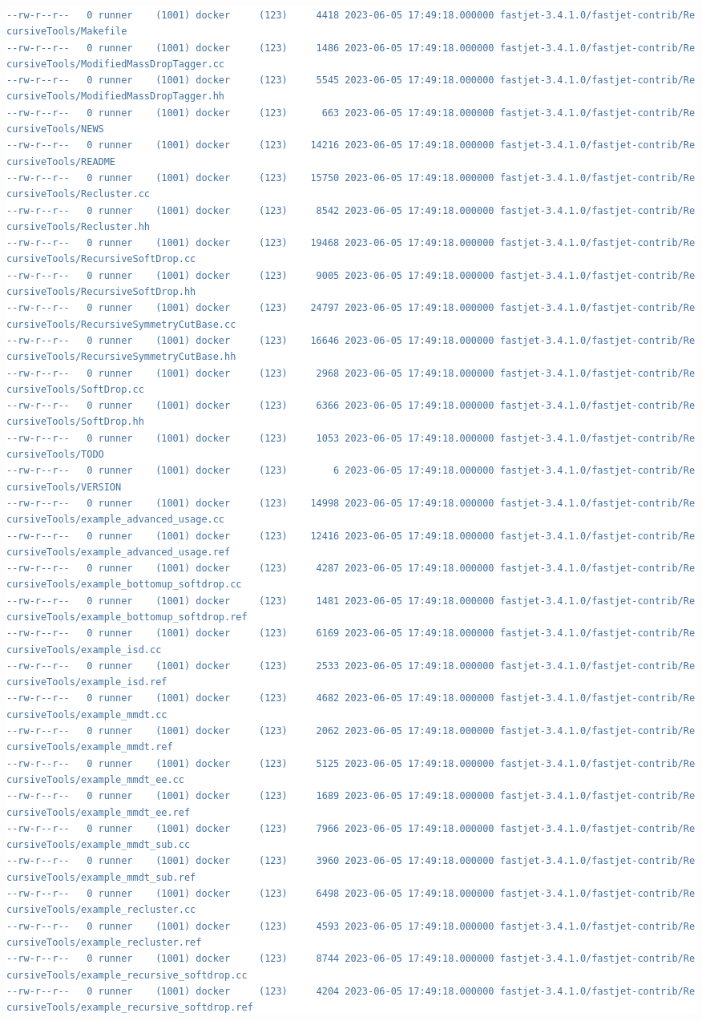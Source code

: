 ```diff
--rw-r--r--   0 runner    (1001) docker     (123)     4418 2023-06-05 17:49:18.000000 fastjet-3.4.1.0/fastjet-contrib/RecursiveTools/Makefile
--rw-r--r--   0 runner    (1001) docker     (123)     1486 2023-06-05 17:49:18.000000 fastjet-3.4.1.0/fastjet-contrib/RecursiveTools/ModifiedMassDropTagger.cc
--rw-r--r--   0 runner    (1001) docker     (123)     5545 2023-06-05 17:49:18.000000 fastjet-3.4.1.0/fastjet-contrib/RecursiveTools/ModifiedMassDropTagger.hh
--rw-r--r--   0 runner    (1001) docker     (123)      663 2023-06-05 17:49:18.000000 fastjet-3.4.1.0/fastjet-contrib/RecursiveTools/NEWS
--rw-r--r--   0 runner    (1001) docker     (123)    14216 2023-06-05 17:49:18.000000 fastjet-3.4.1.0/fastjet-contrib/RecursiveTools/README
--rw-r--r--   0 runner    (1001) docker     (123)    15750 2023-06-05 17:49:18.000000 fastjet-3.4.1.0/fastjet-contrib/RecursiveTools/Recluster.cc
--rw-r--r--   0 runner    (1001) docker     (123)     8542 2023-06-05 17:49:18.000000 fastjet-3.4.1.0/fastjet-contrib/RecursiveTools/Recluster.hh
--rw-r--r--   0 runner    (1001) docker     (123)    19468 2023-06-05 17:49:18.000000 fastjet-3.4.1.0/fastjet-contrib/RecursiveTools/RecursiveSoftDrop.cc
--rw-r--r--   0 runner    (1001) docker     (123)     9005 2023-06-05 17:49:18.000000 fastjet-3.4.1.0/fastjet-contrib/RecursiveTools/RecursiveSoftDrop.hh
--rw-r--r--   0 runner    (1001) docker     (123)    24797 2023-06-05 17:49:18.000000 fastjet-3.4.1.0/fastjet-contrib/RecursiveTools/RecursiveSymmetryCutBase.cc
--rw-r--r--   0 runner    (1001) docker     (123)    16646 2023-06-05 17:49:18.000000 fastjet-3.4.1.0/fastjet-contrib/RecursiveTools/RecursiveSymmetryCutBase.hh
--rw-r--r--   0 runner    (1001) docker     (123)     2968 2023-06-05 17:49:18.000000 fastjet-3.4.1.0/fastjet-contrib/RecursiveTools/SoftDrop.cc
--rw-r--r--   0 runner    (1001) docker     (123)     6366 2023-06-05 17:49:18.000000 fastjet-3.4.1.0/fastjet-contrib/RecursiveTools/SoftDrop.hh
--rw-r--r--   0 runner    (1001) docker     (123)     1053 2023-06-05 17:49:18.000000 fastjet-3.4.1.0/fastjet-contrib/RecursiveTools/TODO
--rw-r--r--   0 runner    (1001) docker     (123)        6 2023-06-05 17:49:18.000000 fastjet-3.4.1.0/fastjet-contrib/RecursiveTools/VERSION
--rw-r--r--   0 runner    (1001) docker     (123)    14998 2023-06-05 17:49:18.000000 fastjet-3.4.1.0/fastjet-contrib/RecursiveTools/example_advanced_usage.cc
--rw-r--r--   0 runner    (1001) docker     (123)    12416 2023-06-05 17:49:18.000000 fastjet-3.4.1.0/fastjet-contrib/RecursiveTools/example_advanced_usage.ref
--rw-r--r--   0 runner    (1001) docker     (123)     4287 2023-06-05 17:49:18.000000 fastjet-3.4.1.0/fastjet-contrib/RecursiveTools/example_bottomup_softdrop.cc
--rw-r--r--   0 runner    (1001) docker     (123)     1481 2023-06-05 17:49:18.000000 fastjet-3.4.1.0/fastjet-contrib/RecursiveTools/example_bottomup_softdrop.ref
--rw-r--r--   0 runner    (1001) docker     (123)     6169 2023-06-05 17:49:18.000000 fastjet-3.4.1.0/fastjet-contrib/RecursiveTools/example_isd.cc
--rw-r--r--   0 runner    (1001) docker     (123)     2533 2023-06-05 17:49:18.000000 fastjet-3.4.1.0/fastjet-contrib/RecursiveTools/example_isd.ref
--rw-r--r--   0 runner    (1001) docker     (123)     4682 2023-06-05 17:49:18.000000 fastjet-3.4.1.0/fastjet-contrib/RecursiveTools/example_mmdt.cc
--rw-r--r--   0 runner    (1001) docker     (123)     2062 2023-06-05 17:49:18.000000 fastjet-3.4.1.0/fastjet-contrib/RecursiveTools/example_mmdt.ref
--rw-r--r--   0 runner    (1001) docker     (123)     5125 2023-06-05 17:49:18.000000 fastjet-3.4.1.0/fastjet-contrib/RecursiveTools/example_mmdt_ee.cc
--rw-r--r--   0 runner    (1001) docker     (123)     1689 2023-06-05 17:49:18.000000 fastjet-3.4.1.0/fastjet-contrib/RecursiveTools/example_mmdt_ee.ref
--rw-r--r--   0 runner    (1001) docker     (123)     7966 2023-06-05 17:49:18.000000 fastjet-3.4.1.0/fastjet-contrib/RecursiveTools/example_mmdt_sub.cc
--rw-r--r--   0 runner    (1001) docker     (123)     3960 2023-06-05 17:49:18.000000 fastjet-3.4.1.0/fastjet-contrib/RecursiveTools/example_mmdt_sub.ref
--rw-r--r--   0 runner    (1001) docker     (123)     6498 2023-06-05 17:49:18.000000 fastjet-3.4.1.0/fastjet-contrib/RecursiveTools/example_recluster.cc
--rw-r--r--   0 runner    (1001) docker     (123)     4593 2023-06-05 17:49:18.000000 fastjet-3.4.1.0/fastjet-contrib/RecursiveTools/example_recluster.ref
--rw-r--r--   0 runner    (1001) docker     (123)     8744 2023-06-05 17:49:18.000000 fastjet-3.4.1.0/fastjet-contrib/RecursiveTools/example_recursive_softdrop.cc
--rw-r--r--   0 runner    (1001) docker     (123)     4204 2023-06-05 17:49:18.000000 fastjet-3.4.1.0/fastjet-contrib/RecursiveTools/example_recursive_softdrop.ref
```